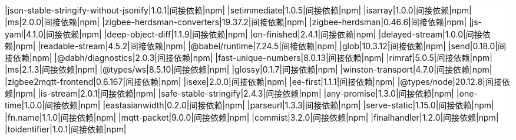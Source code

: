 |json-stable-stringify-without-jsonify|1.0.1|间接依赖|npm|
|setimmediate|1.0.5|间接依赖|npm|
|isarray|1.0.0|间接依赖|npm|
|ms|2.0.0|间接依赖|npm|
|zigbee-herdsman-converters|19.37.2|间接依赖|npm|
|zigbee-herdsman|0.46.6|间接依赖|npm|
|js-yaml|4.1.0|间接依赖|npm|
|deep-object-diff|1.1.9|间接依赖|npm|
|on-finished|2.4.1|间接依赖|npm|
|delayed-stream|1.0.0|间接依赖|npm|
|readable-stream|4.5.2|间接依赖|npm|
|@babel/runtime|7.24.5|间接依赖|npm|
|glob|10.3.12|间接依赖|npm|
|send|0.18.0|间接依赖|npm|
|@dabh/diagnostics|2.0.3|间接依赖|npm|
|fast-unique-numbers|8.0.13|间接依赖|npm|
|rimraf|5.0.5|间接依赖|npm|
|ms|2.1.3|间接依赖|npm|
|@types/ws|8.5.10|间接依赖|npm|
|glossy|0.1.7|间接依赖|npm|
|winston-transport|4.7.0|间接依赖|npm|
|zigbee2mqtt-frontend|0.6.167|间接依赖|npm|
|isexe|2.0.0|间接依赖|npm|
|ee-first|1.1.1|间接依赖|npm|
|@types/node|20.12.8|间接依赖|npm|
|is-stream|2.0.1|间接依赖|npm|
|safe-stable-stringify|2.4.3|间接依赖|npm|
|any-promise|1.3.0|间接依赖|npm|
|one-time|1.0.0|间接依赖|npm|
|eastasianwidth|0.2.0|间接依赖|npm|
|parseurl|1.3.3|间接依赖|npm|
|serve-static|1.15.0|间接依赖|npm|
|fn.name|1.1.0|间接依赖|npm|
|mqtt-packet|9.0.0|间接依赖|npm|
|commist|3.2.0|间接依赖|npm|
|finalhandler|1.2.0|间接依赖|npm|
|toidentifier|1.0.1|间接依赖|npm|